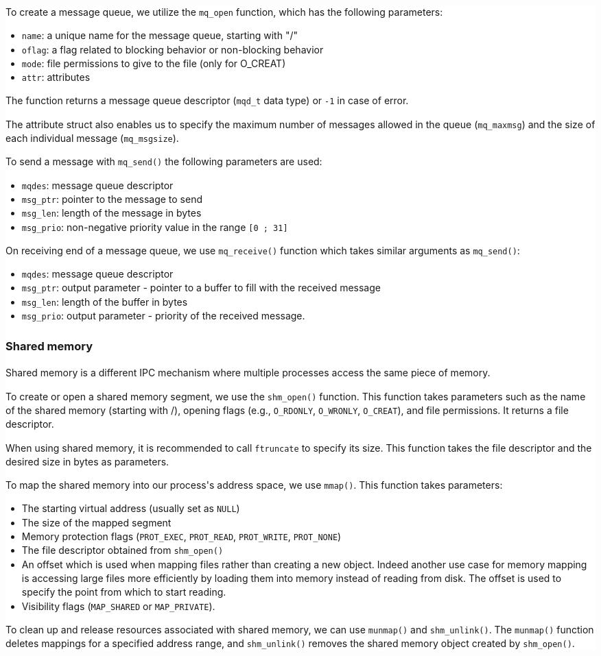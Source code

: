 
To create a message queue, we utilize the `mq_open` function, which has the following parameters:

- `name`: a unique name for the message queue, starting with "/"
- `oflag`: a flag related to blocking behavior or non-blocking behavior
- `mode`: file permissions to give to the file (only for O_CREAT)
- `attr`: attributes

The function returns a message queue descriptor (`mqd_t` data type) or `-1` in case of error.

The attribute struct also enables us to specify the maximum number of messages allowed in the queue (`mq_maxmsg`) and the size of each individual message (`mq_msgsize`).

To send a message with `mq_send()` the following parameters are used:

- `mqdes`: message queue descriptor
- `msg_ptr`: pointer to the message to send
- `msg_len`: length of the message in bytes
- `msg_prio`: non-negative priority value in the range `[0 ; 31]`

On receiving end of a message queue, we use `mq_receive()` function which takes similar arguments as `mq_send()`:

- `mqdes`: message queue descriptor
- `msg_ptr`: output parameter - pointer to a buffer to fill with the received message
- `msg_len`: length of the buffer in bytes
- `msg_prio`: output parameter - priority of the received message.


### Shared memory

Shared memory is a different IPC mechanism where multiple processes access the same piece of memory. 

To create or open a shared memory segment, we use the `shm_open()` function. This function takes parameters such as the name of the shared memory (starting with /), opening flags (e.g., `O_RDONLY`, `O_WRONLY`, `O_CREAT`), and file permissions. It returns a file descriptor.

When using shared memory, it is recommended to call `ftruncate` to specify its size. This function takes the file descriptor and the desired size in bytes as parameters.

To map the shared memory into our process's address space, we use `mmap()`. This function takes parameters: 

- The starting virtual address (usually set as `NULL`)
- The size of the mapped segment
- Memory protection flags (`PROT_EXEC`, `PROT_READ`, `PROT_WRITE`, `PROT_NONE`)
- The file descriptor obtained from `shm_open()`
- An offset which is used when mapping files rather than creating a new object. Indeed another use case for memory mapping is accessing large files more efficiently by loading them into memory instead of reading from disk. The offset is used to specify the point from which to start reading.
- Visibility flags (`MAP_SHARED` or `MAP_PRIVATE`).

To clean up and release resources associated with shared memory, we can use `munmap()` and `shm_unlink()`. The `munmap()` function deletes mappings for a specified address range, and `shm_unlink()` removes the shared memory object created by `shm_open()`.

